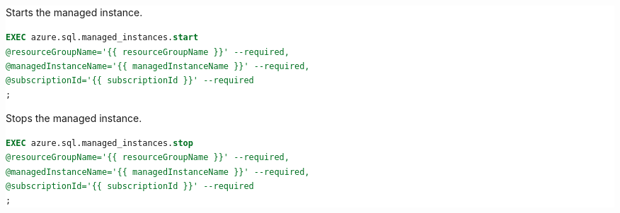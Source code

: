 Starts the managed instance.

```sql
EXEC azure.sql.managed_instances.start 
@resourceGroupName='{{ resourceGroupName }}' --required, 
@managedInstanceName='{{ managedInstanceName }}' --required, 
@subscriptionId='{{ subscriptionId }}' --required
;
```
</TabItem>
<TabItem value="stop">

Stops the managed instance.

```sql
EXEC azure.sql.managed_instances.stop 
@resourceGroupName='{{ resourceGroupName }}' --required, 
@managedInstanceName='{{ managedInstanceName }}' --required, 
@subscriptionId='{{ subscriptionId }}' --required
;
```
</TabItem>
</Tabs>
